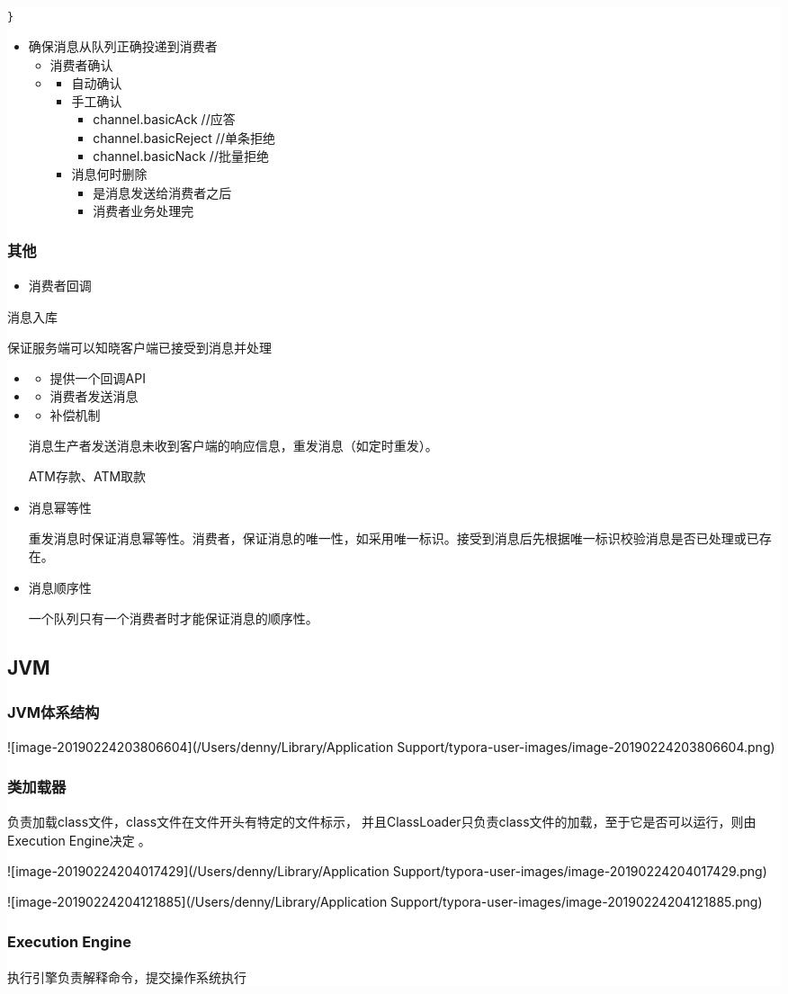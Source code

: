     }

* 确保消息从队列正确投递到消费者
  * 消费者确认
  * * 自动确认
    * 手工确认
      * channel.basicAck //应答
      * channel.basicReject //单条拒绝
      * channel.basicNack //批量拒绝
    * 消息何时删除
      * 是消息发送给消费者之后
      * 消费者业务处理完

### 其他

*  消费者回调

  消息入库

  保证服务端可以知晓客户端已接受到消息并处理

* * 提供一个回调API

* * 消费者发送消息

* * 补偿机制

  消息生产者发送消息未收到客户端的响应信息，重发消息（如定时重发）。

  ATM存款、ATM取款

* 消息幂等性

  重发消息时保证消息幂等性。消费者，保证消息的唯一性，如采用唯一标识。接受到消息后先根据唯一标识校验消息是否已处理或已存在。

* 消息顺序性

  一个队列只有一个消费者时才能保证消息的顺序性。

## JVM

### JVM体系结构

![image-20190224203806604](/Users/denny/Library/Application Support/typora-user-images/image-20190224203806604.png)

### 类加载器

负责加载class文件，class文件在文件开头有特定的文件标示， 并且ClassLoader只负责class文件的加载，至于它是否可以运行，则由 Execution Engine决定 。

![image-20190224204017429](/Users/denny/Library/Application Support/typora-user-images/image-20190224204017429.png)

![image-20190224204121885](/Users/denny/Library/Application Support/typora-user-images/image-20190224204121885.png)

### Execution Engine

执行引擎负责解释命令，提交操作系统执行
